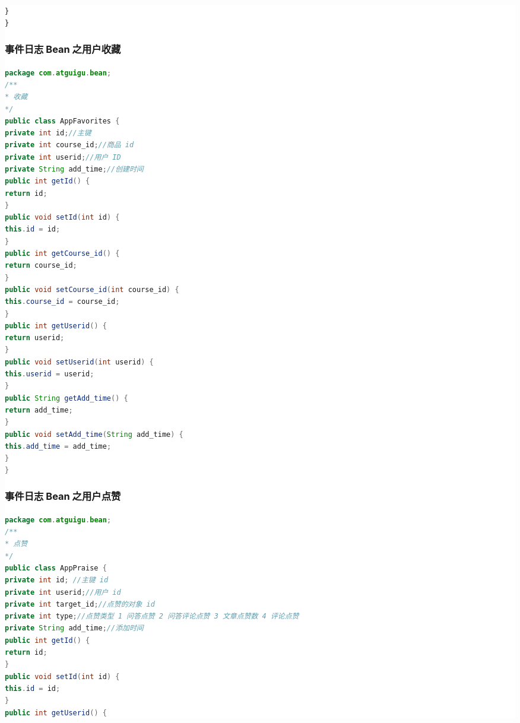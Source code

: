 ```
}
}

```

### 事件日志 Bean 之用户收藏 

```java
package com.atguigu.bean;
/**
* 收藏
*/
public class AppFavorites {
private int id;//主键
private int course_id;//商品 id
private int userid;//用户 ID
private String add_time;//创建时间
public int getId() {
return id;
}
public void setId(int id) {
this.id = id;
}
public int getCourse_id() {
return course_id;
}
public void setCourse_id(int course_id) {
this.course_id = course_id;
}
public int getUserid() {
return userid;
}
public void setUserid(int userid) {
this.userid = userid;
}
public String getAdd_time() {
return add_time;
}
public void setAdd_time(String add_time) {
this.add_time = add_time;
}
}
```

### 事件日志 Bean 之用户点赞 

```java
package com.atguigu.bean;
/**
* 点赞
*/
public class AppPraise {
private int id; //主键 id
private int userid;//用户 id
private int target_id;//点赞的对象 id
private int type;//点赞类型 1 问答点赞 2 问答评论点赞 3 文章点赞数 4 评论点赞
private String add_time;//添加时间
public int getId() {
return id;
}
public void setId(int id) {
this.id = id;
}
public int getUserid() {
```
